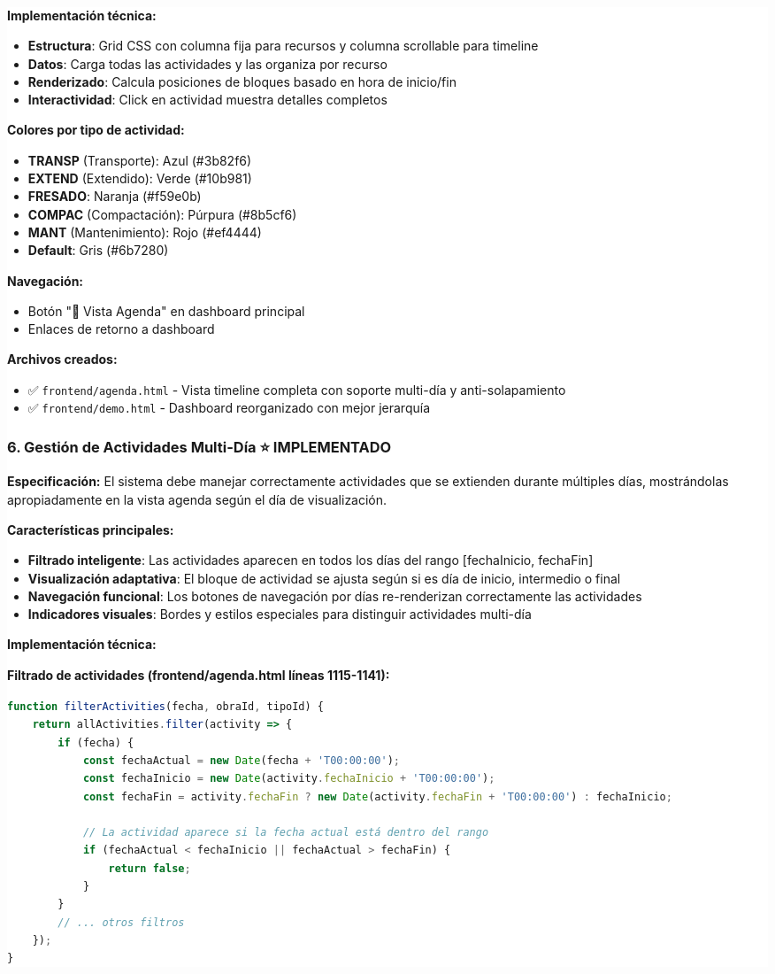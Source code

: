 **Implementación técnica:**
- **Estructura**: Grid CSS con columna fija para recursos y columna scrollable para timeline
- **Datos**: Carga todas las actividades y las organiza por recurso
- **Renderizado**: Calcula posiciones de bloques basado en hora de inicio/fin
- **Interactividad**: Click en actividad muestra detalles completos

**Colores por tipo de actividad:**
- **TRANSP** (Transporte): Azul (#3b82f6)
- **EXTEND** (Extendido): Verde (#10b981)
- **FRESADO**: Naranja (#f59e0b)
- **COMPAC** (Compactación): Púrpura (#8b5cf6)
- **MANT** (Mantenimiento): Rojo (#ef4444)
- **Default**: Gris (#6b7280)

**Navegación:**
- Botón "📅 Vista Agenda" en dashboard principal
- Enlaces de retorno a dashboard

**Archivos creados:**
- ✅ `frontend/agenda.html` - Vista timeline completa con soporte multi-día y anti-solapamiento
- ✅ `frontend/demo.html` - Dashboard reorganizado con mejor jerarquía

### 6. Gestión de Actividades Multi-Día ⭐ **IMPLEMENTADO**

**Especificación:** El sistema debe manejar correctamente actividades que se extienden durante múltiples días, mostrándolas apropiadamente en la vista agenda según el día de visualización.

**Características principales:**
- **Filtrado inteligente**: Las actividades aparecen en todos los días del rango [fechaInicio, fechaFin]
- **Visualización adaptativa**: El bloque de actividad se ajusta según si es día de inicio, intermedio o final
- **Navegación funcional**: Los botones de navegación por días re-renderizan correctamente las actividades
- **Indicadores visuales**: Bordes y estilos especiales para distinguir actividades multi-día

**Implementación técnica:**

**Filtrado de actividades (frontend/agenda.html líneas 1115-1141):**
```javascript
function filterActivities(fecha, obraId, tipoId) {
    return allActivities.filter(activity => {
        if (fecha) {
            const fechaActual = new Date(fecha + 'T00:00:00');
            const fechaInicio = new Date(activity.fechaInicio + 'T00:00:00');
            const fechaFin = activity.fechaFin ? new Date(activity.fechaFin + 'T00:00:00') : fechaInicio;

            // La actividad aparece si la fecha actual está dentro del rango
            if (fechaActual < fechaInicio || fechaActual > fechaFin) {
                return false;
            }
        }
        // ... otros filtros
    });
}
```
